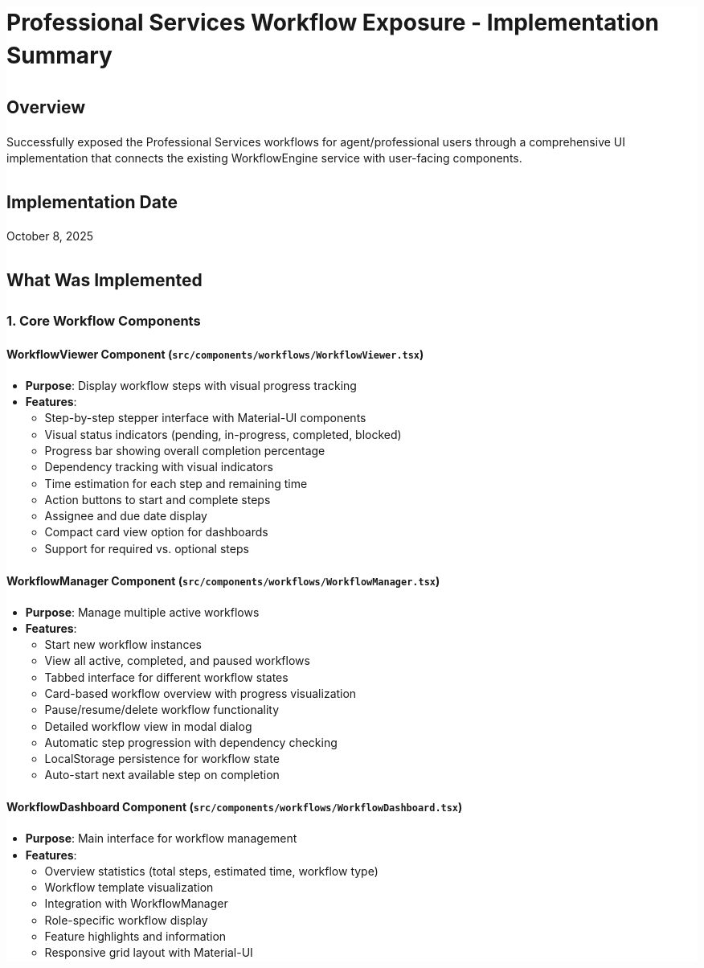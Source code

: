 # Professional Services Workflow Exposure - Implementation Summary

## Overview
Successfully exposed the Professional Services workflows for agent/professional users through a comprehensive UI implementation that connects the existing WorkflowEngine service with user-facing components.

## Implementation Date
October 8, 2025

## What Was Implemented

### 1. Core Workflow Components

#### WorkflowViewer Component (`src/components/workflows/WorkflowViewer.tsx`)
- **Purpose**: Display workflow steps with visual progress tracking
- **Features**:
  - Step-by-step stepper interface with Material-UI components
  - Visual status indicators (pending, in-progress, completed, blocked)
  - Progress bar showing overall completion percentage
  - Dependency tracking with visual indicators
  - Time estimation for each step and remaining time
  - Action buttons to start and complete steps
  - Assignee and due date display
  - Compact card view option for dashboards
  - Support for required vs. optional steps

#### WorkflowManager Component (`src/components/workflows/WorkflowManager.tsx`)
- **Purpose**: Manage multiple active workflows
- **Features**:
  - Start new workflow instances
  - View all active, completed, and paused workflows
  - Tabbed interface for different workflow states
  - Card-based workflow overview with progress visualization
  - Pause/resume/delete workflow functionality
  - Detailed workflow view in modal dialog
  - Automatic step progression with dependency checking
  - LocalStorage persistence for workflow state
  - Auto-start next available step on completion

#### WorkflowDashboard Component (`src/components/workflows/WorkflowDashboard.tsx`)
- **Purpose**: Main interface for workflow management
- **Features**:
  - Overview statistics (total steps, estimated time, workflow type)
  - Workflow template visualization
  - Integration with WorkflowManager
  - Role-specific workflow display
  - Feature highlights and information
  - Responsive grid layout with Material-UI
